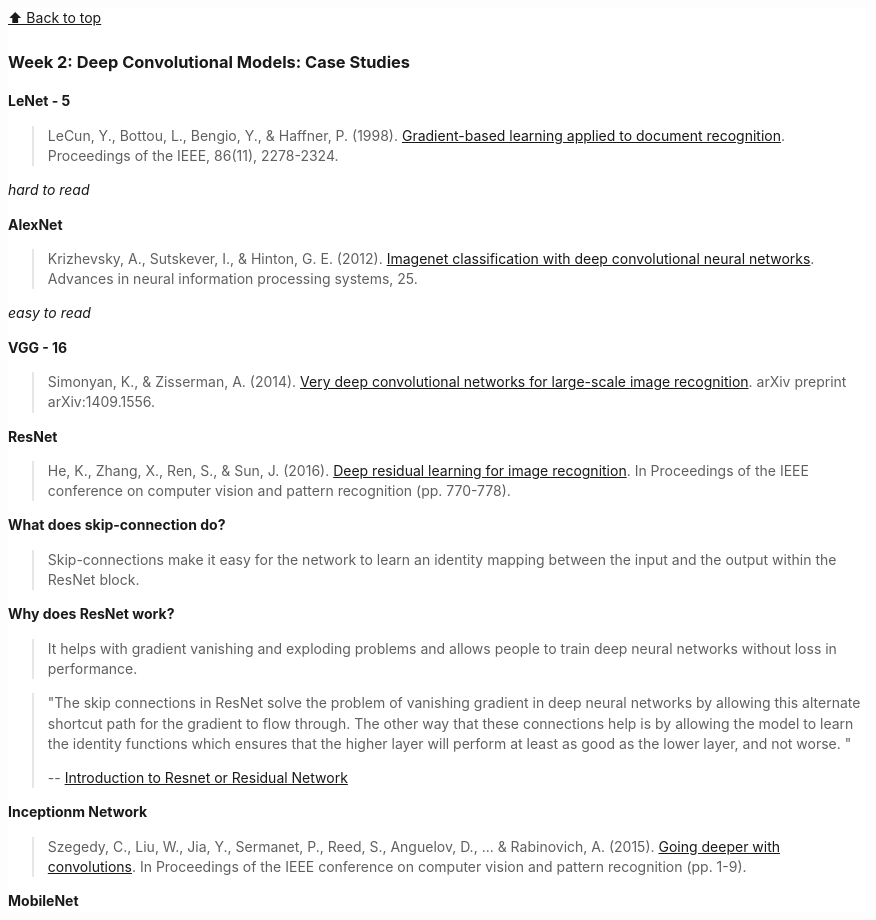 

[⬆️ Back to top](#table-of-contents)


### Week 2: Deep Convolutional Models: Case Studies

**LeNet - 5**

> LeCun, Y., Bottou, L., Bengio, Y., & Haffner, P. (1998). [Gradient-based learning applied to document recognition](http://web.khu.ac.kr/~tskim/NE%2009-2%20LeNet%201998.pdf). Proceedings of the IEEE, 86(11), 2278-2324.

*hard to read*

**AlexNet**

> Krizhevsky, A., Sutskever, I., & Hinton, G. E. (2012). [Imagenet classification with deep convolutional neural networks](https://proceedings.neurips.cc/paper/2012/hash/c399862d3b9d6b76c8436e924a68c45b-Abstract.html). Advances in neural information processing systems, 25.

*easy to read*

**VGG - 16**

> Simonyan, K., & Zisserman, A. (2014). [Very deep convolutional networks for large-scale image recognition](https://arxiv.org/pdf/1409.1556.pdf). arXiv preprint arXiv:1409.1556.

**ResNet**

> He, K., Zhang, X., Ren, S., & Sun, J. (2016). [Deep residual learning for image recognition](https://openaccess.thecvf.com/content_cvpr_2016/papers/He_Deep_Residual_Learning_CVPR_2016_paper.pdf). In Proceedings of the IEEE conference on computer vision and pattern recognition (pp. 770-778).

**What does skip-connection do?**

> Skip-connections make it easy for the network to learn an identity mapping between the input and the output within the ResNet block. 

**Why does ResNet work?**

> It helps with gradient vanishing and exploding problems and allows people to train deep neural networks without loss in performance. 

> "The skip connections in ResNet solve the problem of vanishing gradient in deep neural networks by allowing this alternate shortcut path for the gradient to flow through. The other way that these connections help is by allowing the model to learn the identity functions which ensures that the higher layer will perform at least as good as the lower layer, and not worse. "
> 
> -- [Introduction to Resnet or Residual Network](https://www.mygreatlearning.com/blog/resnet)


**Inceptionm Network**

> Szegedy, C., Liu, W., Jia, Y., Sermanet, P., Reed, S., Anguelov, D., ... & Rabinovich, A. (2015). [Going deeper with convolutions](https://www.cv-foundation.org/openaccess/content_cvpr_2015/html/Szegedy_Going_Deeper_With_2015_CVPR_paper.html). In Proceedings of the IEEE conference on computer vision and pattern recognition (pp. 1-9).


**MobileNet**

